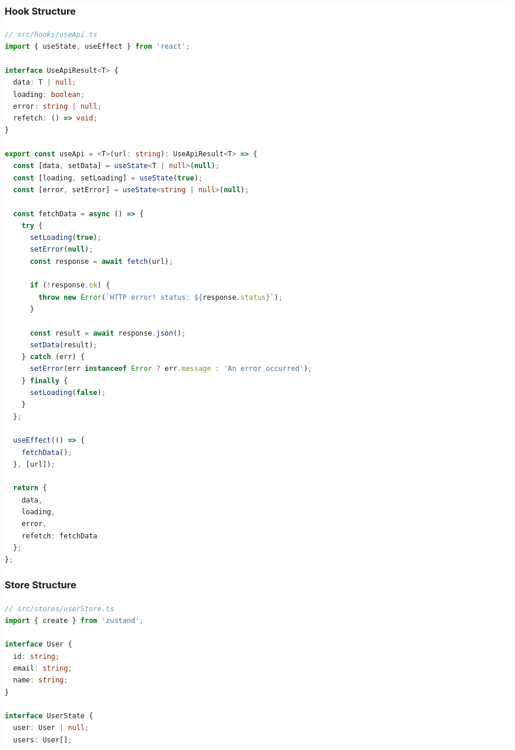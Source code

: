 ### **Hook Structure**
```typescript
// src/hooks/useApi.ts
import { useState, useEffect } from 'react';

interface UseApiResult<T> {
  data: T | null;
  loading: boolean;
  error: string | null;
  refetch: () => void;
}

export const useApi = <T>(url: string): UseApiResult<T> => {
  const [data, setData] = useState<T | null>(null);
  const [loading, setLoading] = useState(true);
  const [error, setError] = useState<string | null>(null);

  const fetchData = async () => {
    try {
      setLoading(true);
      setError(null);
      const response = await fetch(url);
      
      if (!response.ok) {
        throw new Error(`HTTP error! status: ${response.status}`);
      }
      
      const result = await response.json();
      setData(result);
    } catch (err) {
      setError(err instanceof Error ? err.message : 'An error occurred');
    } finally {
      setLoading(false);
    }
  };

  useEffect(() => {
    fetchData();
  }, [url]);

  return {
    data,
    loading,
    error,
    refetch: fetchData
  };
};
```

### **Store Structure**
```typescript
// src/stores/userStore.ts
import { create } from 'zustand';

interface User {
  id: string;
  email: string;
  name: string;
}

interface UserState {
  user: User | null;
  users: User[];
```